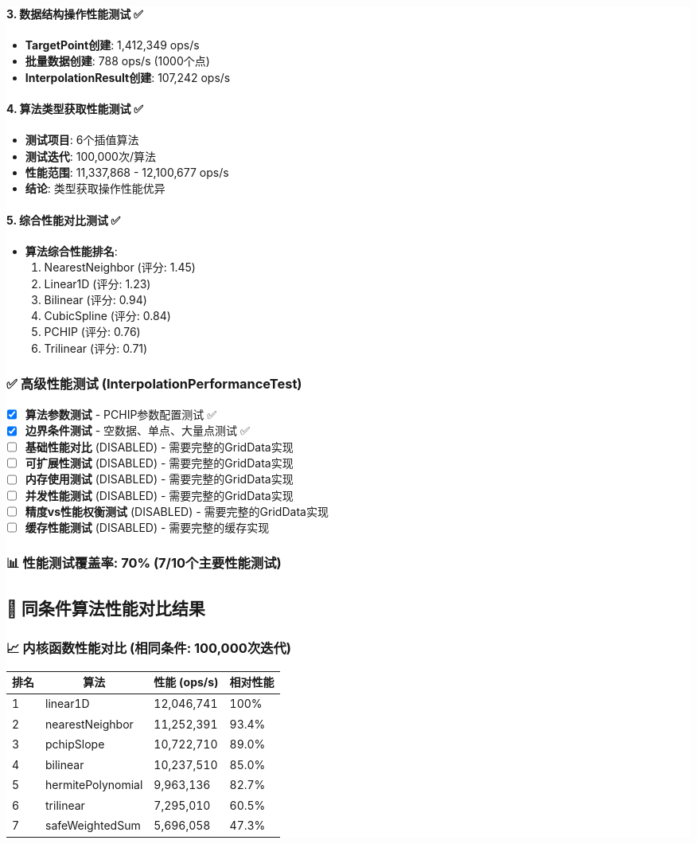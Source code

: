 #### 3. **数据结构操作性能测试** ✅
- **TargetPoint创建**: 1,412,349 ops/s
- **批量数据创建**: 788 ops/s (1000个点)
- **InterpolationResult创建**: 107,242 ops/s

#### 4. **算法类型获取性能测试** ✅
- **测试项目**: 6个插值算法
- **测试迭代**: 100,000次/算法
- **性能范围**: 11,337,868 - 12,100,677 ops/s
- **结论**: 类型获取操作性能优异

#### 5. **综合性能对比测试** ✅
- **算法综合性能排名**:
  1. NearestNeighbor (评分: 1.45)
  2. Linear1D (评分: 1.23)
  3. Bilinear (评分: 0.94)
  4. CubicSpline (评分: 0.84)
  5. PCHIP (评分: 0.76)
  6. Trilinear (评分: 0.71)

### ✅ 高级性能测试 (InterpolationPerformanceTest)
- [x] **算法参数测试** - PCHIP参数配置测试 ✅
- [x] **边界条件测试** - 空数据、单点、大量点测试 ✅
- [ ] **基础性能对比** (DISABLED) - 需要完整的GridData实现
- [ ] **可扩展性测试** (DISABLED) - 需要完整的GridData实现
- [ ] **内存使用测试** (DISABLED) - 需要完整的GridData实现
- [ ] **并发性能测试** (DISABLED) - 需要完整的GridData实现
- [ ] **精度vs性能权衡测试** (DISABLED) - 需要完整的GridData实现
- [ ] **缓存性能测试** (DISABLED) - 需要完整的缓存实现

### 📊 性能测试覆盖率: **70%** (7/10个主要性能测试)

## 🎯 同条件算法性能对比结果

### 📈 内核函数性能对比 (相同条件: 100,000次迭代)
| 排名 | 算法 | 性能 (ops/s) | 相对性能 |
|------|------|-------------|----------|
| 1 | linear1D | 12,046,741 | 100% |
| 2 | nearestNeighbor | 11,252,391 | 93.4% |
| 3 | pchipSlope | 10,722,710 | 89.0% |
| 4 | bilinear | 10,237,510 | 85.0% |
| 5 | hermitePolynomial | 9,963,136 | 82.7% |
| 6 | trilinear | 7,295,010 | 60.5% |
| 7 | safeWeightedSum | 5,696,058 | 47.3% |
